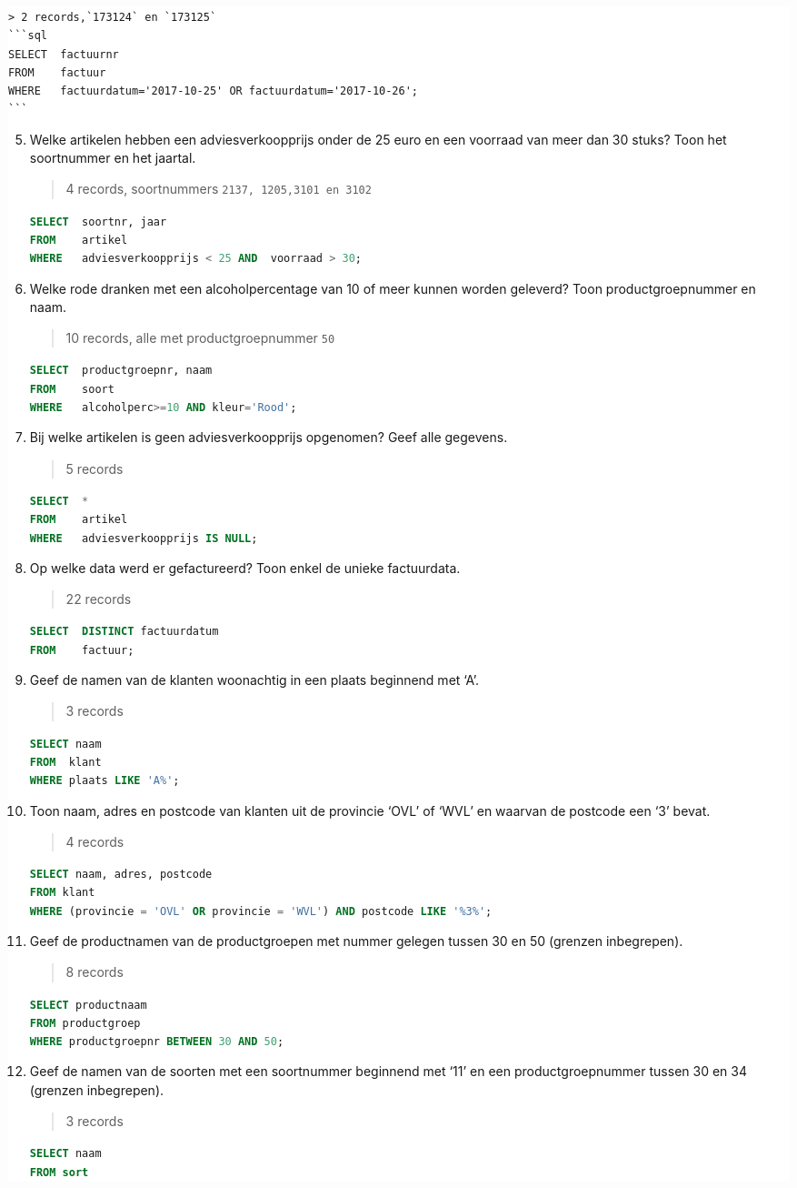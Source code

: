     > 2 records,`173124` en `173125`
    ```sql
    SELECT	factuurnr
    FROM	factuur
    WHERE	factuurdatum='2017-10-25' OR factuurdatum='2017-10-26';
    ```
5. Welke artikelen hebben een adviesverkoopprijs onder de 25 euro en een voorraad van meer dan 30 stuks? Toon het soortnummer en het jaartal.   
    > 4 records, soortnummers `2137, 1205,3101 en 3102`
    ```sql
    SELECT	soortnr, jaar
    FROM	artikel
    WHERE	adviesverkoopprijs < 25 AND  voorraad > 30;
    ```
6. Welke rode dranken met een alcoholpercentage van 10 of meer kunnen worden geleverd? Toon productgroepnummer en naam. 
    > 10 records, alle met productgroepnummer `50`
    ```sql
    SELECT	productgroepnr, naam
    FROM	soort
    WHERE	alcoholperc>=10 AND kleur='Rood';
    ```
7. Bij welke artikelen is geen adviesverkoopprijs opgenomen? Geef alle gegevens. 
    > 5 records
    ```sql
    SELECT	*
    FROM	artikel
    WHERE	adviesverkoopprijs IS NULL;
    ```
8. Op welke data werd er gefactureerd? Toon enkel de unieke factuurdata.
    > 22 records
    ```sql
    SELECT	DISTINCT factuurdatum
    FROM	factuur;
    ```
9. Geef de namen van de klanten woonachtig in een plaats beginnend met ‘A’.
    > 3 records
    ```sql
    SELECT naam 
    FROM  klant
    WHERE plaats LIKE 'A%';
    ```
10. Toon naam, adres en postcode van klanten uit de provincie ‘OVL’ of ‘WVL’ en waarvan de postcode een ‘3’ bevat. 
    > 4 records
    ```sql
    SELECT naam, adres, postcode
    FROM klant
    WHERE (provincie = 'OVL' OR provincie = 'WVL') AND postcode LIKE '%3%';
    ```
11. Geef de productnamen van de productgroepen met nummer gelegen tussen 30 en 50 (grenzen inbegrepen). 
    > 8 records
    ```sql
    SELECT productnaam
    FROM productgroep
    WHERE productgroepnr BETWEEN 30 AND 50;
    ```
12. Geef de namen van de soorten met een soortnummer beginnend met ‘11’ en een productgroepnummer tussen 30 en 34 (grenzen inbegrepen).
    > 3 records
    ```sql
    SELECT naam
    FROM sort